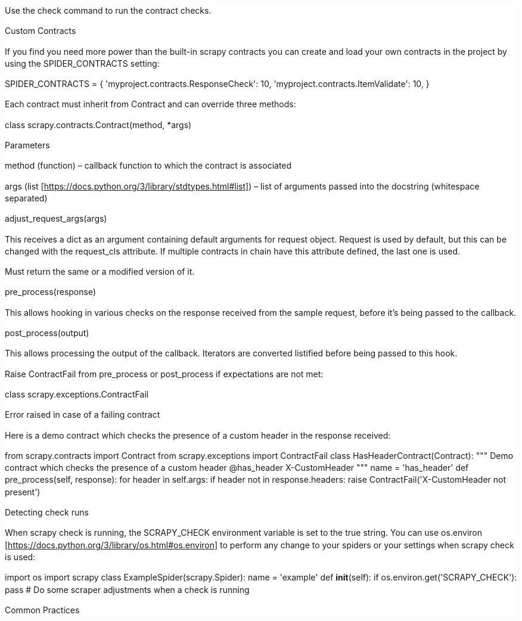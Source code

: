 Use the check command to run the contract checks.

Custom Contracts

If you find you need more power than the built-in scrapy contracts you can create and load your own contracts in the project by using the SPIDER_CONTRACTS setting:

SPIDER_CONTRACTS = { 'myproject.contracts.ResponseCheck': 10, 'myproject.contracts.ItemValidate': 10, }

Each contract must inherit from Contract and can override three methods:

class scrapy.contracts.Contract(method, *args)

Parameters

method (function) – callback function to which the contract is associated

args (list [https://docs.python.org/3/library/stdtypes.html#list]) – list of arguments passed into the docstring (whitespace separated)

adjust_request_args(args)

This receives a dict as an argument containing default arguments for request object. Request is used by default, but this can be changed with the request_cls attribute. If multiple contracts in chain have this attribute defined, the last one is used.

Must return the same or a modified version of it.

pre_process(response)

This allows hooking in various checks on the response received from the sample request, before it’s being passed to the callback.

post_process(output)

This allows processing the output of the callback. Iterators are converted listified before being passed to this hook.

Raise ContractFail from pre_process or post_process if expectations are not met:

class scrapy.exceptions.ContractFail

Error raised in case of a failing contract

Here is a demo contract which checks the presence of a custom header in the response received:

from scrapy.contracts import Contract from scrapy.exceptions import ContractFail class HasHeaderContract(Contract): """ Demo contract which checks the presence of a custom header @has_header X-CustomHeader """ name = 'has_header' def pre_process(self, response): for header in self.args: if header not in response.headers: raise ContractFail('X-CustomHeader not present')

Detecting check runs

When scrapy check is running, the SCRAPY_CHECK environment variable is set to the true string. You can use os.environ [https://docs.python.org/3/library/os.html#os.environ] to perform any change to your spiders or your settings when scrapy check is used:

import os import scrapy class ExampleSpider(scrapy.Spider): name = 'example' def __init__(self): if os.environ.get('SCRAPY_CHECK'): pass # Do some scraper adjustments when a check is running

Common Practices
